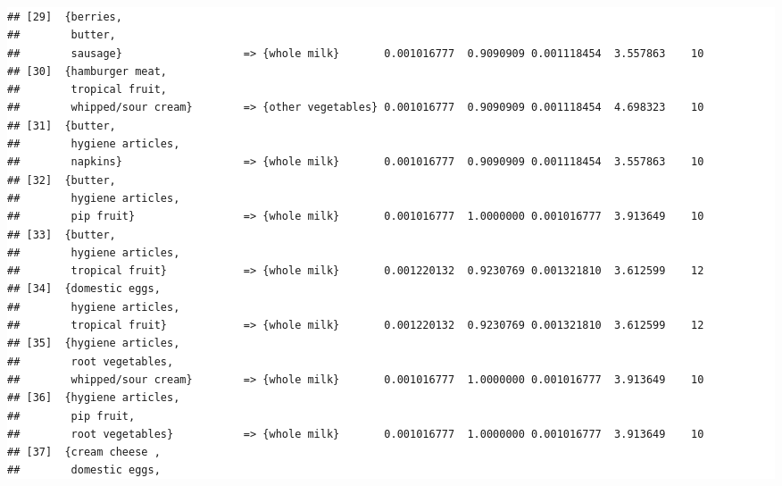     ## [29]  {berries,                                                                                           
    ##        butter,                                                                                            
    ##        sausage}                   => {whole milk}       0.001016777  0.9090909 0.001118454  3.557863    10
    ## [30]  {hamburger meat,                                                                                    
    ##        tropical fruit,                                                                                    
    ##        whipped/sour cream}        => {other vegetables} 0.001016777  0.9090909 0.001118454  4.698323    10
    ## [31]  {butter,                                                                                            
    ##        hygiene articles,                                                                                  
    ##        napkins}                   => {whole milk}       0.001016777  0.9090909 0.001118454  3.557863    10
    ## [32]  {butter,                                                                                            
    ##        hygiene articles,                                                                                  
    ##        pip fruit}                 => {whole milk}       0.001016777  1.0000000 0.001016777  3.913649    10
    ## [33]  {butter,                                                                                            
    ##        hygiene articles,                                                                                  
    ##        tropical fruit}            => {whole milk}       0.001220132  0.9230769 0.001321810  3.612599    12
    ## [34]  {domestic eggs,                                                                                     
    ##        hygiene articles,                                                                                  
    ##        tropical fruit}            => {whole milk}       0.001220132  0.9230769 0.001321810  3.612599    12
    ## [35]  {hygiene articles,                                                                                  
    ##        root vegetables,                                                                                   
    ##        whipped/sour cream}        => {whole milk}       0.001016777  1.0000000 0.001016777  3.913649    10
    ## [36]  {hygiene articles,                                                                                  
    ##        pip fruit,                                                                                         
    ##        root vegetables}           => {whole milk}       0.001016777  1.0000000 0.001016777  3.913649    10
    ## [37]  {cream cheese ,                                                                                     
    ##        domestic eggs,                                                                                     